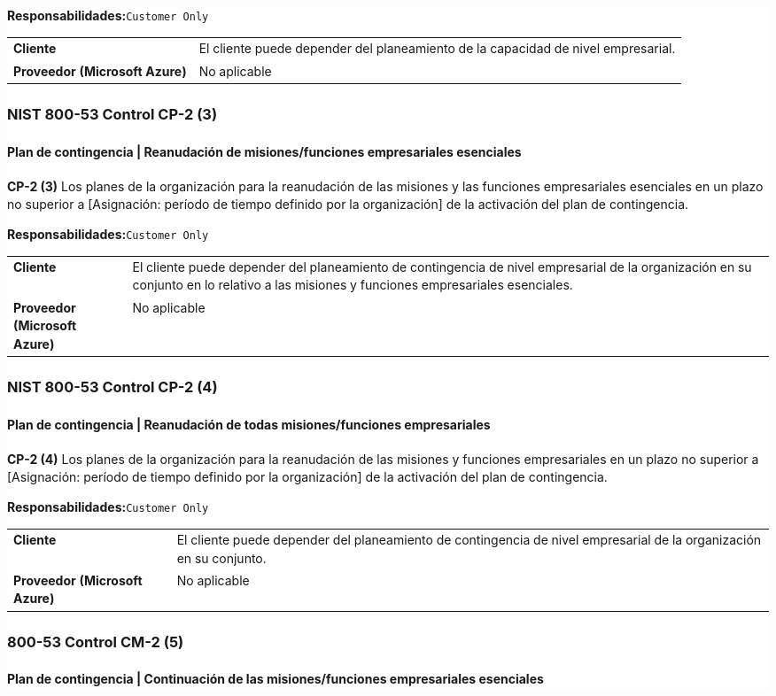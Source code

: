 **Responsabilidades:**`Customer Only`

|||
|---|---|
| **Cliente** | El cliente puede depender del planeamiento de la capacidad de nivel empresarial. |
| **Proveedor (Microsoft Azure)** | No aplicable |


 ### <a name="nist-800-53-control-cp-2-3"></a>NIST 800-53 Control CP-2 (3)

#### <a name="contingency-plan--resume-essential-missions--business-functions"></a>Plan de contingencia | Reanudación de misiones/funciones empresariales esenciales

**CP-2 (3)** Los planes de la organización para la reanudación de las misiones y las funciones empresariales esenciales en un plazo no superior a [Asignación: período de tiempo definido por la organización] de la activación del plan de contingencia.

**Responsabilidades:**`Customer Only`

|||
|---|---|
| **Cliente** | El cliente puede depender del planeamiento de contingencia de nivel empresarial de la organización en su conjunto en lo relativo a las misiones y funciones empresariales esenciales. |
| **Proveedor (Microsoft Azure)** | No aplicable |


 ### <a name="nist-800-53-control-cp-2-4"></a>NIST 800-53 Control CP-2 (4)

#### <a name="contingency-plan--resume-all-missions--business-functions"></a>Plan de contingencia | Reanudación de todas misiones/funciones empresariales

**CP-2 (4)** Los planes de la organización para la reanudación de las misiones y funciones empresariales en un plazo no superior a [Asignación: período de tiempo definido por la organización] de la activación del plan de contingencia.

**Responsabilidades:**`Customer Only`

|||
|---|---|
| **Cliente** | El cliente puede depender del planeamiento de contingencia de nivel empresarial de la organización en su conjunto. |
| **Proveedor (Microsoft Azure)** | No aplicable |


 ### <a name="nist-800-53-control-cp-2-5"></a>800-53 Control CM-2 (5)

#### <a name="contingency-plan--continue--essential-missions--business-functions"></a>Plan de contingencia | Continuación de las misiones/funciones empresariales esenciales

